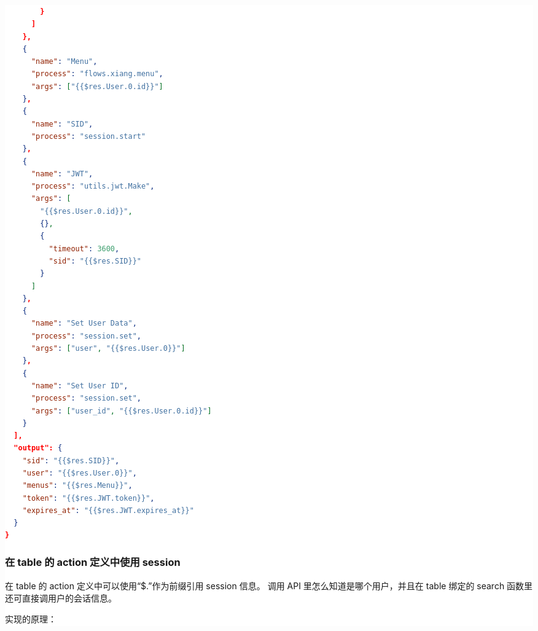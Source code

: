 ```json
        }
      ]
    },
    {
      "name": "Menu",
      "process": "flows.xiang.menu",
      "args": ["{{$res.User.0.id}}"]
    },
    {
      "name": "SID",
      "process": "session.start"
    },
    {
      "name": "JWT",
      "process": "utils.jwt.Make",
      "args": [
        "{{$res.User.0.id}}",
        {},
        {
          "timeout": 3600,
          "sid": "{{$res.SID}}"
        }
      ]
    },
    {
      "name": "Set User Data",
      "process": "session.set",
      "args": ["user", "{{$res.User.0}}"]
    },
    {
      "name": "Set User ID",
      "process": "session.set",
      "args": ["user_id", "{{$res.User.0.id}}"]
    }
  ],
  "output": {
    "sid": "{{$res.SID}}",
    "user": "{{$res.User.0}}",
    "menus": "{{$res.Menu}}",
    "token": "{{$res.JWT.token}}",
    "expires_at": "{{$res.JWT.expires_at}}"
  }
}
```

### 在 table 的 action 定义中使用 session

在 table 的 action 定义中可以使用“$.”作为前缀引用 session 信息。
调用 API 里怎么知道是哪个用户，并且在 table 绑定的 search 函数里还可直接调用户的会话信息。

实现的原理：
